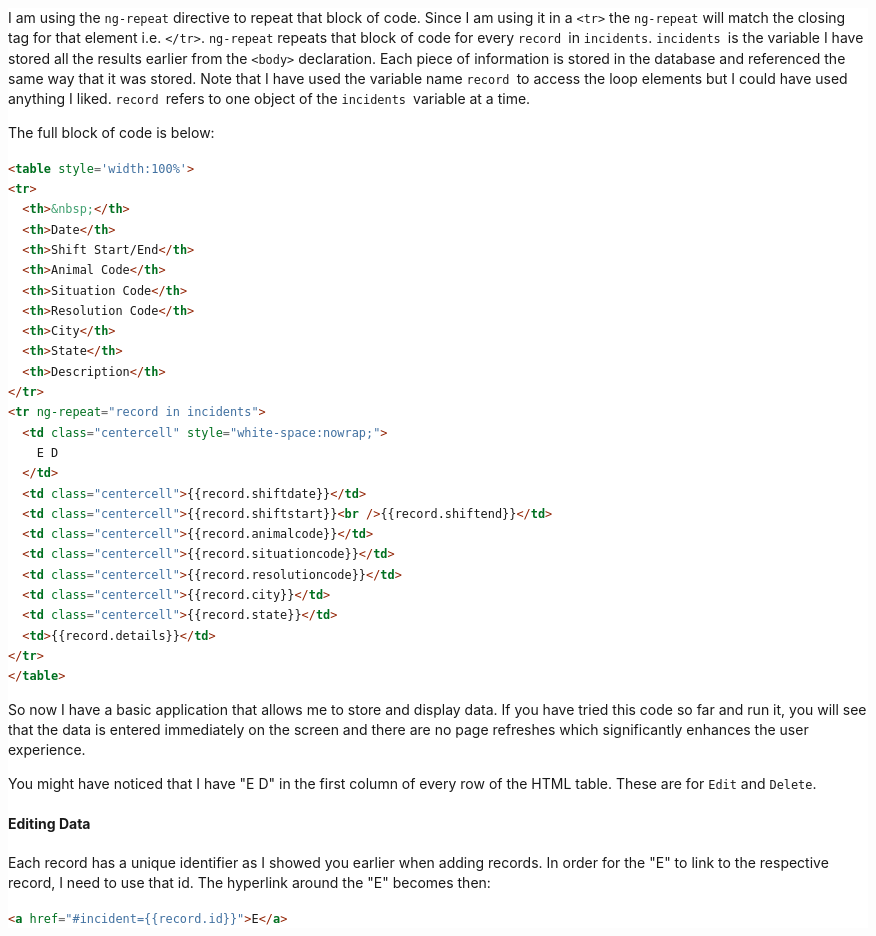 I am using the `ng-repeat` directive to repeat that block of code. Since I am using it in a `<tr>` the `ng-repeat` will match the closing tag for that element i.e. `</tr>`. `ng-repeat` repeats that block of code for every `record `in `incidents`. `incidents `is the variable I have stored all the results earlier from the `<body>` declaration. Each piece of information is stored in the database and referenced the same way that it was stored. Note that I have used the variable name `record `to access the loop elements but I could have used anything I liked. `record `refers to one object of the `incidents `variable at a time.

The full block of code is below:

```html
<table style='width:100%'>
<tr>
  <th>&nbsp;</th>
  <th>Date</th>
  <th>Shift Start/End</th>
  <th>Animal Code</th>
  <th>Situation Code</th>
  <th>Resolution Code</th>
  <th>City</th>
  <th>State</th>
  <th>Description</th>
</tr>
<tr ng-repeat="record in incidents">
  <td class="centercell" style="white-space:nowrap;">
    E D
  </td>
  <td class="centercell">{{record.shiftdate}}</td>
  <td class="centercell">{{record.shiftstart}}<br />{{record.shiftend}}</td>
  <td class="centercell">{{record.animalcode}}</td>
  <td class="centercell">{{record.situationcode}}</td>
  <td class="centercell">{{record.resolutioncode}}</td>
  <td class="centercell">{{record.city}}</td>
  <td class="centercell">{{record.state}}</td>
  <td>{{record.details}}</td>
</tr>
</table>
```

So now I have a basic application that allows me to store and display data. If you have tried this code so far and run it, you will see that the data is entered immediately on the screen and there are no page refreshes which significantly enhances the user experience.

You might have noticed that I have "E D" in the first column of every row of the HTML table. These are for `Edit` and `Delete`.

#### Editing Data

Each record has a unique identifier as I showed you earlier when adding records. In order for the "E" to link to the respective record, I need to use that id. The hyperlink around the "E" becomes then:

```html
<a href="#incident={{record.id}}">E</a>
```
